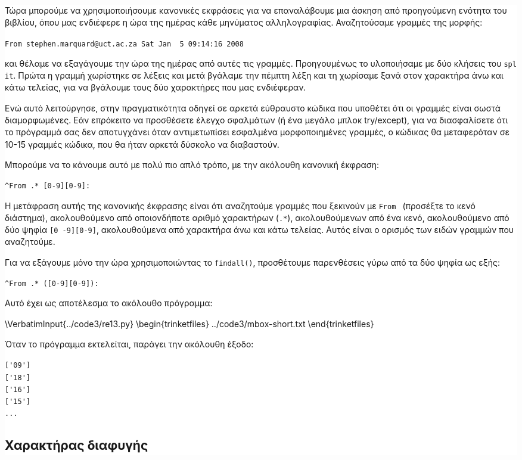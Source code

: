 Τώρα μπορούμε να χρησιμοποιήσουμε κανονικές εκφράσεις για να επαναλάβουμε μια
άσκηση από προηγούμενη ενότητα του βιβλίου, όπου μας ενδιέφερε η ώρα της ημέρας
κάθε μηνύματος αλληλογραφίας. Αναζητούσαμε γραμμές της μορφής:

~~~~{text}
From stephen.marquard@uct.ac.za Sat Jan  5 09:14:16 2008
~~~~

και θέλαμε να εξαγάγουμε την ώρα της ημέρας από αυτές τις γραμμές. Προηγουμένως
το υλοποιήσαμε με δύο κλήσεις του `split`. Πρώτα η γραμμή χωρίστηκε σε λέξεις
και μετά βγάλαμε την πέμπτη λέξη και τη χωρίσαμε ξανά στον χαρακτήρα άνω και
κάτω τελείας, για να βγάλουμε τους δύο χαρακτήρες που μας ενδιέφεραν.

Ενώ αυτό λειτούργησε, στην πραγματικότητα οδηγεί σε αρκετά εύθραυστο κώδικα που
υποθέτει ότι οι γραμμές είναι σωστά διαμορφωμένες. Εάν επρόκειτο να προσθέσετε
έλεγχο σφαλμάτων (ή ένα μεγάλο μπλοκ try/except), για να διασφαλίσετε ότι
το πρόγραμμά σας δεν αποτυγχάνει όταν αντιμετωπίσει εσφαλμένα μορφοποιημένες
γραμμές, ο κώδικας θα μεταφερόταν σε 10-15 γραμμές κώδικα, που θα ήταν αρκετά
δύσκολο να διαβαστούν.

Μπορούμε να το κάνουμε αυτό με πολύ πιο απλό τρόπο, με την ακόλουθη κανονική
έκφραση:

~~~~{text}
^From .* [0-9][0-9]:
~~~~

Η μετάφραση αυτής της κανονικής έκφρασης είναι ότι αναζητούμε γραμμές που
ξεκινούν με `From ` (προσέξτε το κενό διάστημα), ακολουθούμενο από οποιονδήποτε
αριθμό χαρακτήρων (`.*`), ακολουθούμενων από ένα κενό, ακολουθούμενο από δύο
ψηφία `[0 -9][0-9]`, ακολουθούμενα από χαρακτήρα άνω και κάτω τελείας. Αυτός
είναι ο ορισμός των ειδών γραμμών που αναζητούμε.

Για να εξάγουμε μόνο την ώρα χρησιμοποιώντας το `findall()`, προσθέτουμε
παρενθέσεις γύρω από τα δύο ψηφία ως εξής:

~~~~{text}
^From .* ([0-9][0-9]):
~~~~

Αυτό έχει ως αποτέλεσμα το ακόλουθο πρόγραμμα:

\VerbatimInput{../code3/re13.py}
\begin{trinketfiles}
../code3/mbox-short.txt
\end{trinketfiles}

Όταν το πρόγραμμα εκτελείται, παράγει την ακόλουθη έξοδο:

~~~~{text}
['09']
['18']
['16']
['15']
...
~~~~

Χαρακτήρας διαφυγής
-------------------
